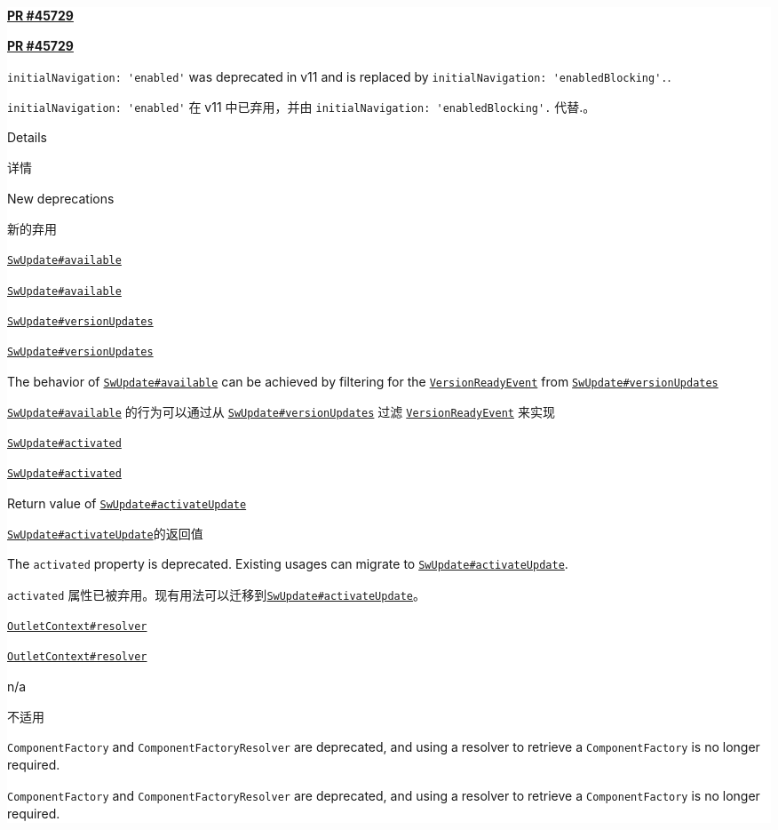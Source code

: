 [**PR&nbsp;#45729**](https://github.com/angular/angular/pull/45729)

[**PR&nbsp;#45729**](https://github.com/angular/angular/pull/45729)

`initialNavigation: 'enabled'` was deprecated in v11 and is replaced by `initialNavigation: 'enabledBlocking'.`.

`initialNavigation: 'enabled'` 在 v11 中已弃用，并由 `initialNavigation: 'enabledBlocking'.` 代替.。

Details

详情

New deprecations

新的弃用

<a id="deprecations"></a>



[`SwUpdate#available`](api/service-worker/SwUpdate#available)

[`SwUpdate#available`](api/service-worker/SwUpdate#available)

[`SwUpdate#versionUpdates`](api/service-worker/SwUpdate#versionUpdates)

[`SwUpdate#versionUpdates`](api/service-worker/SwUpdate#versionUpdates)

The behavior of [`SwUpdate#available`](api/service-worker/SwUpdate#available) can be achieved by filtering for the [`VersionReadyEvent`](api/service-worker/VersionReadyEvent) from [`SwUpdate#versionUpdates`](api/service-worker/SwUpdate#versionUpdates)

[`SwUpdate#available`](api/service-worker/SwUpdate#available) 的行为可以通过从 [`SwUpdate#versionUpdates`](api/service-worker/SwUpdate#versionUpdates) 过滤 [`VersionReadyEvent`](api/service-worker/VersionReadyEvent) 来实现

[`SwUpdate#activated`](api/service-worker/SwUpdate#activated)

[`SwUpdate#activated`](api/service-worker/SwUpdate#activated)

Return value of [`SwUpdate#activateUpdate`](api/service-worker/SwUpdate#activateUpdate)

[`SwUpdate#activateUpdate`](api/service-worker/SwUpdate#activateUpdate)的返回值

The `activated` property is deprecated. Existing usages can migrate to [`SwUpdate#activateUpdate`](api/service-worker/SwUpdate#activateUpdate).

`activated` 属性已被弃用。现有用法可以迁移到[`SwUpdate#activateUpdate`](api/service-worker/SwUpdate#activateUpdate)。

[`OutletContext#resolver`](https://v14.angular.io/api/router/OutletContext#resolver)

[`OutletContext#resolver`](https://v14.angular.io/api/router/OutletContext#resolver)

n/a

不适用

`ComponentFactory` and `ComponentFactoryResolver` are deprecated, and using a resolver to retrieve a `ComponentFactory` is no longer required.

`ComponentFactory` and `ComponentFactoryResolver` are deprecated, and using a resolver to retrieve a `ComponentFactory` is no longer required.
